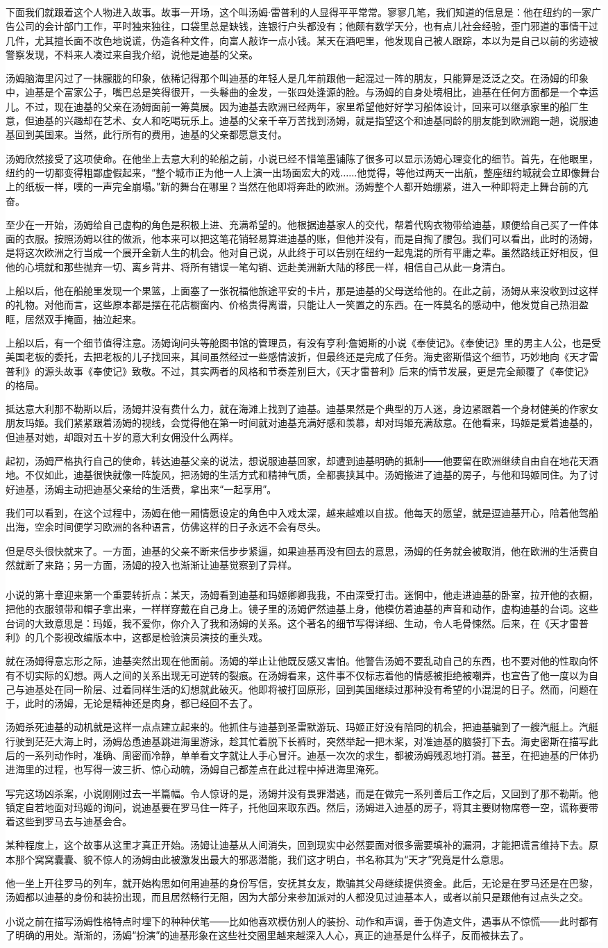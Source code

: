 ###  



下面我们就跟着这个人物进入故事。故事一开场，这个叫汤姆·雷普利的人显得平平常常。寥寥几笔，我们知道的信息是：他在纽约的一家广告公司的会计部门工作，平时独来独往，口袋里总是缺钱，连银行户头都没有；他颇有数学天分，也有点儿社会经验，歪门邪道的事情干过几件，尤其擅长面不改色地说谎，伪造各种文件，向富人敲诈一点小钱。某天在酒吧里，他发现自己被人跟踪，本以为是自己以前的劣迹被警察发现，不料来人凑过来自我介绍，说他是迪基的父亲。

汤姆脑海里闪过了一抹朦胧的印象，依稀记得那个叫迪基的年轻人是几年前跟他一起混过一阵的朋友，只能算是泛泛之交。在汤姆的印象中，迪基是个富家公子，嘴巴总是笑得很开，一头鬈曲的金发，一张四处逢源的脸。与汤姆的自身处境相比，迪基在任何方面都是一个幸运儿。不过，现在迪基的父亲在汤姆面前一筹莫展。因为迪基去欧洲已经两年，家里希望他好好学习船体设计，回来可以继承家里的船厂生意，但迪基的兴趣却在艺术、女人和吃喝玩乐上。迪基的父亲千辛万苦找到汤姆，就是指望这个和迪基同龄的朋友能到欧洲跑一趟，说服迪基回到美国来。当然，此行所有的费用，迪基的父亲都愿意支付。

汤姆欣然接受了这项使命。在他坐上去意大利的轮船之前，小说已经不惜笔墨铺陈了很多可以显示汤姆心理变化的细节。首先，在他眼里，纽约的一切都变得粗鄙虚假起来，“整个城市正为他一人上演一出场面宏大的戏……他觉得，等他过两天一出航，整座纽约城就会立即像舞台上的纸板一样，噗的一声完全崩塌。”新的舞台在哪里？当然在他即将奔赴的欧洲。汤姆整个人都开始绷紧，进入一种即将走上舞台前的亢奋。

至少在一开始，汤姆给自己虚构的角色是积极上进、充满希望的。他根据迪基家人的交代，帮着代购衣物带给迪基，顺便给自己买了一件体面的衣服。按照汤姆以往的做派，他本来可以把这笔花销轻易算进迪基的账，但他并没有，而是自掏了腰包。我们可以看出，此时的汤姆，是将这次欧洲之行当成一个展开全新人生的机会。他对自己说，从此终于可以告别在纽约一起鬼混的所有平庸之辈。虽然路线正好相反，但他的心境就和那些抛弃一切、离乡背井、将所有错误一笔勾销、远赴美洲新大陆的移民一样，相信自己从此一身清白。

上船以后，他在船舱里发现一个果篮，上面塞了一张祝福他旅途平安的卡片，那是迪基的父母送给他的。在此之前，汤姆从来没收到过这样的礼物。对他而言，这些原本都是摆在花店橱窗内、价格贵得离谱，只能让人一笑置之的东西。在一阵莫名的感动中，他发觉自己热泪盈眶，居然双手掩面，抽泣起来。

上船以后，有一个细节值得注意。汤姆询问头等舱图书馆的管理员，有没有亨利·詹姆斯的小说《奉使记》。《奉使记》里的男主人公，也是受美国老板的委托，去把老板的儿子找回来，其间虽然经过一些感情波折，但最终还是完成了任务。海史密斯借这个细节，巧妙地向《天才雷普利》的源头故事《奉使记》致敬。不过，其实两者的风格和节奏差别巨大，《天才雷普利》后来的情节发展，更是完全颠覆了《奉使记》的格局。

抵达意大利那不勒斯以后，汤姆并没有费什么力，就在海滩上找到了迪基。迪基果然是个典型的万人迷，身边紧跟着一个身材健美的作家女朋友玛姬。我们紧紧跟着汤姆的视线，会觉得他在第一时间就对迪基充满好感和羡慕，却对玛姬充满敌意。在他看来，玛姬是爱着迪基的，但迪基对她，却跟对五十岁的意大利女佣没什么两样。

起初，汤姆严格执行自己的使命，转达迪基父亲的说法，想说服迪基回家，却遭到迪基明确的抵制——他要留在欧洲继续自由自在地花天酒地。不仅如此，迪基很快就像一阵旋风，把汤姆的生活方式和精神气质，全都裹挟其中。汤姆搬进了迪基的房子，与他和玛姬同住。为了讨好迪基，汤姆主动把迪基父亲给的生活费，拿出来“一起享用”。

我们可以看到，在这个过程中，汤姆在他一厢情愿设定的角色中入戏太深，越来越难以自拔。他每天的愿望，就是逗迪基开心，陪着他驾船出海，空余时间便学习欧洲的各种语言，仿佛这样的日子永远不会有尽头。

但是尽头很快就来了。一方面，迪基的父亲不断来信步步紧逼，如果迪基再没有回去的意思，汤姆的任务就会被取消，他在欧洲的生活费自然就断了来路；另一方面，汤姆的投入也渐渐让迪基觉察到了异样。

###  



小说的第十章迎来第一个重要转折点：某天，汤姆看到迪基和玛姬卿卿我我，不由深受打击。迷惘中，他走进迪基的卧室，拉开他的衣橱，把他的衣服领带和帽子拿出来，一样样穿戴在自己身上。镜子里的汤姆俨然迪基上身，他模仿着迪基的声音和动作，虚构迪基的台词。这些台词的大致意思是：玛姬，我不爱你，你介入了我和汤姆的关系。这个著名的细节写得详细、生动，令人毛骨悚然。后来，在《天才雷普利》的几个影视改编版本中，这都是检验演员演技的重头戏。

就在汤姆得意忘形之际，迪基突然出现在他面前。汤姆的举止让他既反感又害怕。他警告汤姆不要乱动自己的东西，也不要对他的性取向怀有不切实际的幻想。两人之间的关系出现无可逆转的裂痕。在汤姆看来，这件事不仅标志着他的情感被拒绝被嘲弄，也宣告了他一度以为自己与迪基处在同一阶层、过着同样生活的幻想就此破灭。他即将被打回原形，回到美国继续过那种没有希望的小混混的日子。然而，问题在于，此时的汤姆，无论是精神还是肉身，都已经回不去了。

汤姆杀死迪基的动机就是这样一点点建立起来的。他抓住与迪基到圣雷默游玩、玛姬正好没有陪同的机会，把迪基骗到了一艘汽艇上。汽艇行驶到茫茫大海上时，汤姆怂恿迪基跳进海里游泳，趁其忙着脱下长裤时，突然举起一把木桨，对准迪基的脑袋打下去。海史密斯在描写此后的一系列动作时，准确、周密而冷静，单单看文字就让人手心冒汗。迪基一次次的求生，都被汤姆残忍地打消。甚至，在把迪基的尸体扔进海里的过程，也写得一波三折、惊心动魄，汤姆自己都差点在此过程中掉进海里淹死。

写完这场凶杀案，小说刚刚过去一半篇幅。令人惊讶的是，汤姆并没有畏罪潜逃，而是在做完一系列善后工作之后，又回到了那不勒斯。他镇定自若地面对玛姬的询问，说迪基要在罗马住一阵子，托他回来取东西。然后，汤姆进入迪基的房子，将其主要财物席卷一空，谎称要带着这些到罗马去与迪基会合。

某种程度上，这个故事从这里才真正开始。汤姆让迪基从人间消失，回到现实中必然要面对很多需要填补的漏洞，才能把谎言维持下去。原本那个窝窝囊囊、貌不惊人的汤姆由此被激发出最大的邪恶潜能，我们这才明白，书名称其为“天才”究竟是什么意思。

他一坐上开往罗马的列车，就开始构思如何用迪基的身份写信，安抚其女友，欺骗其父母继续提供资金。此后，无论是在罗马还是在巴黎，汤姆都以迪基的身份和装扮出现，而且居然畅行无阻，因为大部分来参加派对的人都没见过迪基本人，或者以前只是跟他有过点头之交。

小说之前在描写汤姆性格特点时埋下的种种伏笔——比如他喜欢模仿别人的装扮、动作和声调，善于伪造文件，遇事从不惊慌——此时都有了明确的用处。渐渐的，汤姆“扮演”的迪基形象在这些社交圈里越来越深入人心，真正的迪基是什么样子，反而被抹去了。
